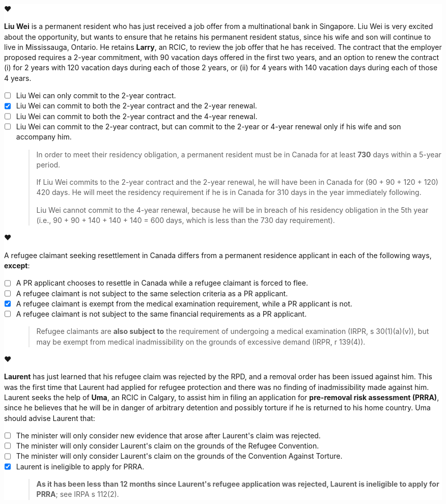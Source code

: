 ♥️

**Liu Wei** is a permanent resident who has just received a job offer from a multinational bank in Singapore. Liu Wei is very excited about the opportunity, but wants to ensure that he retains his permanent resident status, since his wife and son will continue to live in Mississauga, Ontario. He retains **Larry**, an RCIC, to review the job offer that he has received. The contract that the employer proposed requires a 2-year commitment, with 90 vacation days offered in the first two years, and an option to renew the contract (i) for 2 years with 120 vacation days during each of those 2 years, or (ii) for 4 years with 140 vacation days during each of those 4 years.

- [ ] Liu Wei can only commit to the 2-year contract.
- [x] Liu Wei can commit to both the 2-year contract and the 2-year renewal.
- [ ] Liu Wei can commit to both the 2-year contract and the 4-year renewal.
- [ ] Liu Wei can commit to the 2-year contract, but can commit to the 2-year or 4-year renewal only if his wife and son accompany him.
  > In order to meet their residency obligation, a permanent resident must be in Canada for at least **730** days within a 5-year period.
  >
  > If Liu Wei commits to the 2-year contract and the 2-year renewal, he will have been in Canada for (90 + 90 + 120 + 120) 420 days. He will meet the residency requirement if he is in Canada for 310 days in the year immediately following.
  >
  > Liu Wei cannot commit to the 4-year renewal, because he will be in breach of his residency obligation in the 5th year (i.e., 90 + 90 + 140 + 140 + 140 = 600 days, which is less than the 730 day requirement).

<i class="fa-solid fa-9 number"></i><i class="fa-solid fa-0 number"></i>

♥️

A refugee claimant seeking resettlement in Canada differs from a permanent residence applicant in each of the following ways, **except**:

- [ ] A PR applicant chooses to resettle in Canada while a refugee claimant is forced to flee.
- [ ] A refugee claimant is not subject to the same selection criteria as a PR applicant.
- [x] A refugee claimant is exempt from the medical examination requirement, while a PR applicant is not.
- [ ] A refugee claimant is not subject to the same financial requirements as a PR applicant.
  > Refugee claimants are **also subject to** the requirement of undergoing a medical examination (IRPR, s 30(1)(a)(v)), but may be exempt from medical inadmissibility on the grounds of excessive demand (IRPR, r 139(4)).

<i class="fa-solid fa-9 number"></i><i class="fa-solid fa-1 number"></i>

♥️

**Laurent** has just learned that his refugee claim was rejected by the RPD, and a removal order has been issued against him. This was the first time that Laurent had applied for refugee protection and there was no finding of inadmissibility made against him. Laurent seeks the help of **Uma**, an RCIC in Calgary, to assist him in filing an application for **pre-removal risk assessment (PRRA)**, since he believes that he will be in danger of arbitrary detention and possibly torture if he is returned to his home country. Uma should advise Laurent that:

- [ ] The minister will only consider new evidence that arose after Laurent's claim was rejected.
- [ ] The minister will only consider Laurent's claim on the grounds of the Refugee Convention.
- [ ] The minister will only consider Laurent's claim on the grounds of the Convention Against Torture.
- [x] Laurent is ineligible to apply for PRRA.
  > **As it has been less than 12 months since Laurent's refugee application was rejected, Laurent is ineligible to apply for PRRA**; see IRPA s 112(2).
  >
